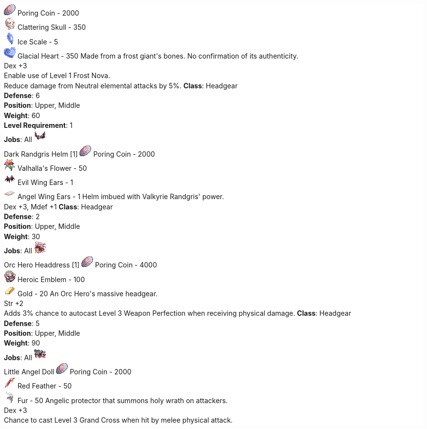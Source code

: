 <td><img src="../img/7539_1.png" alt="Poring Coin"> Poring Coin - 2000<br><img src="../img/7752.png" alt="Clattering Skull"> Clattering Skull - 350<br><img src="../img/7562.png" alt="Ice Scale"> Ice Scale - 5<br><img src="../img/7561.png" alt="Glacial Heart"> Glacial Heart - 350</td>
<td>Made from a frost giant's bones. No confirmation of its authenticity.<br>Dex +3<br>Enable use of Level 1 Frost Nova.<br>Reduce damage from Neutral elemental attacks by 5%.</td>
<td><strong>Class</strong>: Headgear<br><strong>Defense</strong>: 6<br><strong>Position</strong>: Upper, Middle<br><strong>Weight</strong>: 60<br><strong>Level Requirement</strong>: 1<br><strong>Jobs</strong>: All</td>
</tr>
<tr>
<td><img src="../img/5373.png" alt="Dark Randgris Helm [1]"><br>Dark Randgris Helm [1]</td>
<td><img src="../img/7539_1.png" alt="Poring Coin"> Poring Coin - 2000<br><img src="../img/7510.png" alt="Valhalla's Flower"> Valhalla's Flower - 50<br><img src="../img/5068.png" alt="Evil Wing Ears"> Evil Wing Ears - 1<br><img src="../img/5074.png" alt="Angel Wing Ears"> Angel Wing Ears - 1</td>
<td>Helm imbued with Valkyrie Randgris' power.<br>Dex +3, Mdef +1</td>
<td><strong>Class</strong>: Headgear<br><strong>Defense</strong>: 2<br><strong>Position</strong>: Upper, Middle<br><strong>Weight</strong>: 30<br><strong>Jobs</strong>: All</td>
</tr>
<tr>
<td><img src="../img/5375.png" alt="Orc Hero Headdress [1]"><br>Orc Hero Headdress [1]</td>
<td><img src="../img/7539_1.png" alt="Poring Coin"> Poring Coin - 4000<br><img src="../img/968.png" alt="Heroic Emblem"> Heroic Emblem - 100<br><img src="../img/969.png" alt="Gold"> Gold - 20</td>
<td>An Orc Hero's massive headgear.<br>Str +2<br>Adds 3% chance to autocast Level 3 Weapon Perfection when receiving physical damage.</td>
<td><strong>Class</strong>: Headgear<br><strong>Defense</strong>: 5<br><strong>Position</strong>: Upper, Middle<br><strong>Weight</strong>: 90<br><strong>Jobs</strong>: All</td>
</tr>
<tr>
<td><img src="../img/5324.png" alt="Little Angel Doll"><br>Little Angel Doll</td>
<td><img src="../img/7539_1.png" alt="Poring Coin"> Poring Coin - 2000<br><img src="../img/7440.png" alt="Red Feather"> Red Feather - 50<br><img src="../img/6020.png" alt="Fur"> Fur - 50</td>
<td>Angelic protector that summons holy wrath on attackers.<br>Dex +3<br>Chance to cast Level 3 Grand Cross when hit by melee physical attack.</td>